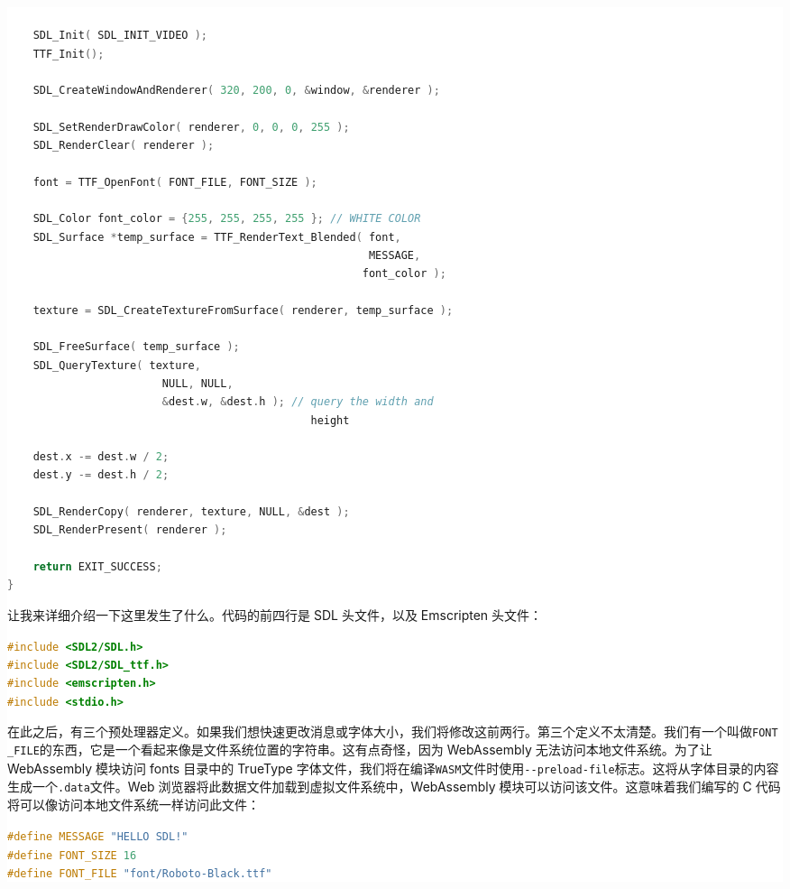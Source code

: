 ```cpp

    SDL_Init( SDL_INIT_VIDEO );
    TTF_Init();

    SDL_CreateWindowAndRenderer( 320, 200, 0, &window, &renderer );

    SDL_SetRenderDrawColor( renderer, 0, 0, 0, 255 );
    SDL_RenderClear( renderer );

    font = TTF_OpenFont( FONT_FILE, FONT_SIZE );

    SDL_Color font_color = {255, 255, 255, 255 }; // WHITE COLOR
    SDL_Surface *temp_surface = TTF_RenderText_Blended( font, 
                                                        MESSAGE, 
                                                       font_color );

    texture = SDL_CreateTextureFromSurface( renderer, temp_surface );

    SDL_FreeSurface( temp_surface );
    SDL_QueryTexture( texture,
                        NULL, NULL,
                        &dest.w, &dest.h ); // query the width and 
                                               height

    dest.x -= dest.w / 2;
    dest.y -= dest.h / 2;

    SDL_RenderCopy( renderer, texture, NULL, &dest );
    SDL_RenderPresent( renderer );

    return EXIT_SUCCESS;
}
```

让我来详细介绍一下这里发生了什么。代码的前四行是 SDL 头文件，以及 Emscripten 头文件：

```cpp
#include <SDL2/SDL.h>
#include <SDL2/SDL_ttf.h>
#include <emscripten.h>
#include <stdio.h>
```

在此之后，有三个预处理器定义。如果我们想快速更改消息或字体大小，我们将修改这前两行。第三个定义不太清楚。我们有一个叫做`FONT_FILE`的东西，它是一个看起来像是文件系统位置的字符串。这有点奇怪，因为 WebAssembly 无法访问本地文件系统。为了让 WebAssembly 模块访问 fonts 目录中的 TrueType 字体文件，我们将在编译`WASM`文件时使用`--preload-file`标志。这将从字体目录的内容生成一个`.data`文件。Web 浏览器将此数据文件加载到虚拟文件系统中，WebAssembly 模块可以访问该文件。这意味着我们编写的 C 代码将可以像访问本地文件系统一样访问此文件：

```cpp
#define MESSAGE "HELLO SDL!"
#define FONT_SIZE 16
#define FONT_FILE "font/Roboto-Black.ttf"
```

